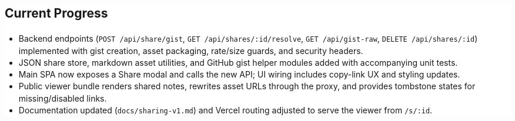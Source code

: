## Current Progress

- Backend endpoints (`POST /api/share/gist`, `GET /api/shares/:id/resolve`, `GET /api/gist-raw`, `DELETE /api/shares/:id`) implemented with gist creation, asset packaging, rate/size guards, and security headers.
- JSON share store, markdown asset utilities, and GitHub gist helper modules added with accompanying unit tests.
- Main SPA now exposes a Share modal and calls the new API; UI wiring includes copy-link UX and styling updates.
- Public viewer bundle renders shared notes, rewrites asset URLs through the proxy, and provides tombstone states for missing/disabled links.
- Documentation updated (`docs/sharing-v1.md`) and Vercel routing adjusted to serve the viewer from `/s/:id`.
